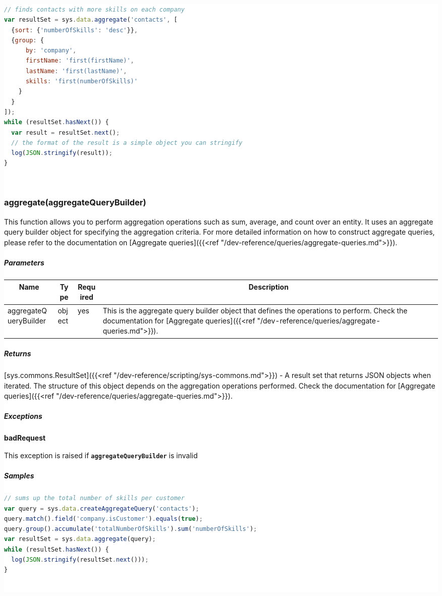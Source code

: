 ``` javascript
// finds contacts with more skills on each company
var resultSet = sys.data.aggregate('contacts', [
  {sort: {'numberOfSkills': 'desc'}},
  {group: {
      by: 'company',
      firstName: 'first(firstName)',
      lastName: 'first(lastName)',
      skills: 'first(numberOfSkills)'
    }
  }
]);
while (resultSet.hasNext()) {
  var result = resultSet.next();
  // the format of the result is a simple object you can stringify
  log(JSON.stringify(result));
}
```
<br>

###  aggregate(aggregateQueryBuilder)

This function allows you to perform aggregation operations such as sum, average, and count over an entity. It uses an aggregate query builder object for specifying the aggregation criteria. For more detailed information on how to construct aggregate queries, please refer to the documentation on [Aggregate queries]({{<ref "/dev-reference/queries/aggregate-queries.md">}}).

##### Parameters

| Name  | Type  | Required | Description |
|---|---|---|---|
aggregateQueryBuilder|object|yes|This is the aggregate query builder object that defines the operations to perform. Check the documentation for [Aggregate queries]({{<ref "/dev-reference/queries/aggregate-queries.md">}}).

##### Returns

[sys.commons.ResultSet]({{<ref "/dev-reference/scripting/sys-commons.md">}}) - A result set that returns JSON objects when iterated. The structure of this object depends on the aggregation operations performed. Check the documentation for [Aggregate queries]({{<ref "/dev-reference/queries/aggregate-queries.md">}}).

##### Exceptions

**badRequest**

This exception is raised if **`aggregateQueryBuilder`** is invalid

##### Samples

``` javascript
// sums up the total number of skills per customer
var query = sys.data.createAggregateQuery('contacts');
query.match().field('company.isCustomer').equals(true);
query.group().accumulate('totalNumberOfSkills').sum('numberOfSkills');
var resultSet = sys.data.aggregate(query);
while (resultSet.hasNext()) {
  log(JSON.stringify(resultSet.next()));
}
```
<br>
